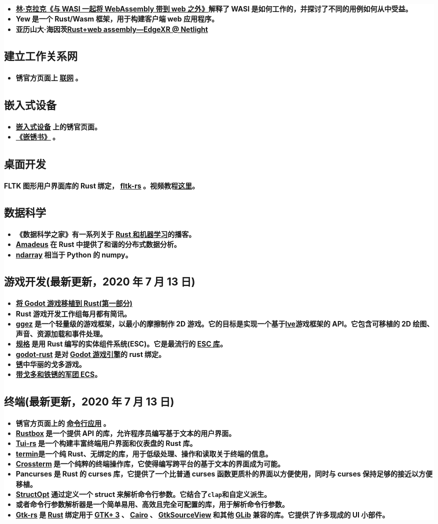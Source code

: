 *   ****[林·克拉克《与 WASI 一起将 WebAssembly 带到 web 之外》](https://www.youtube.com/watch?v=fh9WXPu0hw8)解释了 WASI 是如何工作的，并探讨了不同的用例如何从中受益。****
*   ****Yew 是一个 Rust/Wasm 框架，用于构建客户端 web 应用程序。****
*   ****亚历山大·海因茨[Rust+web assembly—EdgeXR @ Netlight](https://www.youtube.com/watch?v=dmbqpg5BuBY)****

## ****建立工作关系网****

*   ****锈官方页面上 [**联网**](https://www.rust-lang.org/what/networking) 。****

## ****嵌入式设备****

*   ****[**嵌入式设备**](https://www.rust-lang.org/what/embedded) 上的锈官页面。****
*   ****[**《嵌锈书》**](https://docs.rust-embedded.org/book/intro/index.html) 。****

## ****桌面开发****

****FLTK 图形用户界面库的 Rust 绑定， [fltk-rs](https://github.com/MoAlyousef/fltk-rs) 。视频教程[这里](https://www.youtube.com/watch?v=ygP4egJtmzw)。****

## ****数据科学****

*   ****《数据科学之家》有一系列关于 [Rust 和机器学习](https://datascienceathome.com/tag/rust/)的播客。****
*   ****[**Amadeus**](https://github.com/constellation-rs/amadeus) 在 Rust 中提供了和谐的分布式数据分析。****
*   ****[**ndarray**](https://crates.io/crates/ndarray) 相当于 Python 的 numpy。****

## ****游戏开发(最新更新，2020 年 7 月 13 日)****

*   ****[将 Godot 游戏移植到 Rust(第一部分)](https://paytonrules.com/post/games-in-rust-with-godot-part-one/)****
*   ****Rust 游戏开发工作组每月都有简讯。****
*   ****[**ggez**](https://ggez.rs/) 是一个轻量级的游戏框架，以最小的摩擦制作 2D 游戏。它的目标是实现一个基于[**lve**](https://love2d.org/)游戏框架的 API。它包含可移植的 2D 绘图、声音、资源加载和事件处理。****
*   ****[**规格**](https://github.com/amethyst/specs) 是用 Rust 编写的实体组件系统(ESC)。它是最流行的 [ESC 库](https://specs.amethyst.rs/docs/tutorials/01_intro.html)。****
*   ****[**godot-rust**](https://github.com/godot-rust/godot-rust) 是对 [Godot 游戏引擎](http://godotengine.org/)的 rust 绑定。****
*   ****[锈](https://medium.com/@recallsingularity/gorgeous-godot-games-in-rust-1867c56045e6)中华丽的戈多游戏。****
*   ****[带戈多和铁锈的军团 ECS](https://hagsteel.com/posts/godot-rust-legion/)。****

## ****终端(最新更新，2020 年 7 月 13 日)****

*   ****锈官方页面上的 [**命令行应用**](https://www.rust-lang.org/what/cli) 。****
*   ****[**Rustbox**](https://github.com/gchp/rustbox) 是一个提供 API 的库，允许程序员编写基于文本的用户界面。****
*   ****[**Tui-rs**](https://github.com/fdehau/tui-rs) 是一个构建丰富终端用户界面和仪表盘的 Rust 库。****
*   ****[**termin**](https://github.com/redox-os/termion)是一个纯 Rust、无绑定的库，用于低级处理、操作和读取关于终端的信息。****
*   ****[**Crossterm**](https://github.com/crossterm-rs/crossterm) 是一个纯粹的终端操作库，它使得编写跨平台的基于文本的界面成为可能。****
*   ****Pancurses 是 Rust 的 curses 库，它提供了一个比普通 curses 函数更质朴的界面以方便使用，同时与 curses 保持足够的接近以方便移植。****
*   ****[**StructOpt**](https://crates.io/crates/structopt) 通过定义一个 struct 来解析命令行参数。它结合了`clap`和自定义派生。****
*   ****或者命令行参数解析器是一个简单易用、高效且完全可配置的库，用于解析命令行参数。****
*   ****[**Gtk-rs**](https://gtk-rs.org/) 是 [Rust](https://www.rust-lang.org/) 绑定用于 [GTK+ 3](https://developer.gnome.org/gtk3/stable/) 、 [Cairo](http://cairographics.org/documentation/) 、 [GtkSourceView](https://wiki.gnome.org/Projects/GtkSourceView) 和其他 [GLib](https://developer.gnome.org/glib/stable/) 兼容的库。它提供了许多现成的 UI 小部件。****
